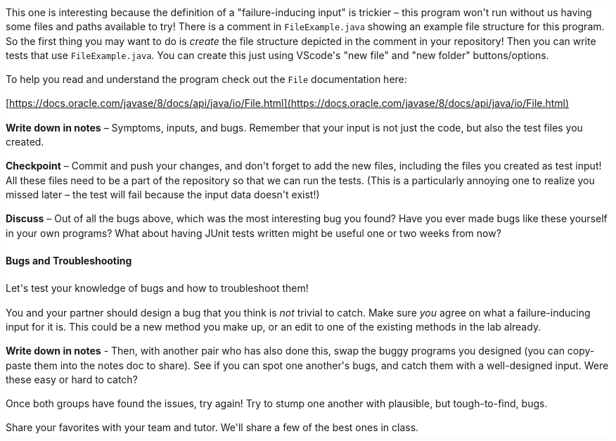 This one is interesting because the definition of a "failure-inducing input" is
trickier – this program won't run without us having some files and paths
available to try! There is a comment in `FileExample.java` showing an example file structure for this program. So the first thing you may want to do is _create_ the file structure depicted in the comment in your repository! Then you can
write tests that use `FileExample.java`. You can create this just using VScode's "new
file" and "new folder" buttons/options.

To help you read and understand the program check out the `File` documentation here:

[https://docs.oracle.com/javase/8/docs/api/java/io/File.html](https://docs.oracle.com/javase/8/docs/api/java/io/File.html)

**Write down in notes** – Symptoms, inputs, and bugs. Remember that your input
is not just the code, but also the test files you created.

**Checkpoint** – Commit and push your changes, and don't forget to add the new files,
including the files you created as test input! All these files need to be a part
of the repository so that we can run the tests. (This is a particularly annoying
one to realize you missed later – the test will fail because the input data
doesn't exist!)


**Discuss** – Out of all the bugs above, which was the most interesting bug you
found? Have you ever made bugs like these yourself in your own programs? What
about having JUnit tests written might be useful one or two weeks from now?

#### Bugs and Troubleshooting

Let's test your knowledge of bugs and how to troubleshoot them!

You and your partner should design a bug that you think is _not_ trivial to
catch.  Make sure _you_ agree on what a failure-inducing input for it is. This
could be a new method you make up, or an edit to one of the existing methods in
the lab already.

**Write down in notes** - Then, with another pair who has also done this, swap
the buggy programs you designed (you can copy-paste them into the notes doc to
share). See if you can spot one another's bugs, and catch them with a
well-designed input. Were these easy or hard to catch?

Once both groups have found the issues, try again! Try to stump one another with
plausible, but tough-to-find, bugs.

Share your favorites with your team and tutor. We'll share a few of the best
ones in class.
